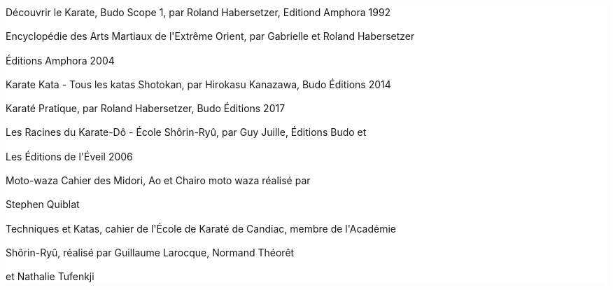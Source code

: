 Découvrir le Karate, Budo Scope 1, par Roland Habersetzer, Editiond
Amphora 1992

Encyclopédie des Arts Martiaux de l'Extrême Orient, par Gabrielle et
Roland Habersetzer

Éditions Amphora 2004

Karate Kata - Tous les katas Shotokan, par Hirokasu Kanazawa, Budo
Éditions 2014

Karaté Pratique, par Roland Habersetzer, Budo Éditions 2017

Les Racines du Karate-Dô - École Shôrin-Ryû, par Guy Juille, Éditions
Budo et

Les Éditions de l'Éveil 2006

Moto-waza Cahier des Midori, Ao et Chairo moto waza réalisé par

Stephen Quiblat

Techniques et Katas, cahier de l'École de Karaté de Candiac, membre de
l'Académie

Shôrin-Ryû, réalisé par Guillaume Larocque, Normand Théorêt

et Nathalie Tufenkji
